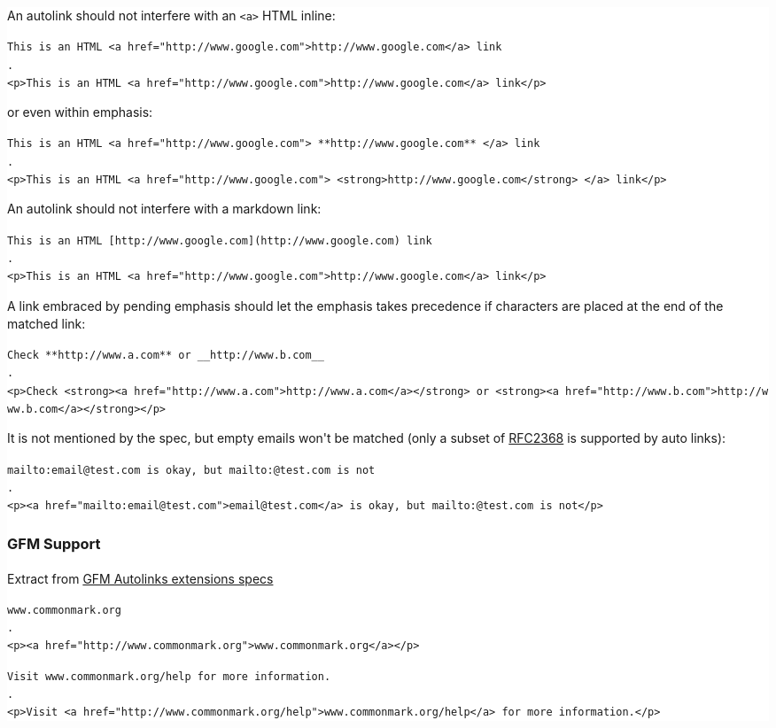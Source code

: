 An autolink should not interfere with an `<a>` HTML inline:
 
```````````````````````````````` example
This is an HTML <a href="http://www.google.com">http://www.google.com</a> link
.
<p>This is an HTML <a href="http://www.google.com">http://www.google.com</a> link</p>
````````````````````````````````
or even within emphasis:
 
```````````````````````````````` example
This is an HTML <a href="http://www.google.com"> **http://www.google.com** </a> link
.
<p>This is an HTML <a href="http://www.google.com"> <strong>http://www.google.com</strong> </a> link</p>
````````````````````````````````


An autolink should not interfere with a markdown link:
 
```````````````````````````````` example
This is an HTML [http://www.google.com](http://www.google.com) link
.
<p>This is an HTML <a href="http://www.google.com">http://www.google.com</a> link</p>
````````````````````````````````

A link embraced by pending emphasis should let the emphasis takes precedence if characters are placed at the end of the matched link:
 
```````````````````````````````` example
Check **http://www.a.com** or __http://www.b.com__
.
<p>Check <strong><a href="http://www.a.com">http://www.a.com</a></strong> or <strong><a href="http://www.b.com">http://www.b.com</a></strong></p>
````````````````````````````````

It is not mentioned by the spec, but empty emails won't be matched (only a subset of [RFC2368](https://tools.ietf.org/html/rfc2368) is supported by auto links):

```````````````````````````````` example
mailto:email@test.com is okay, but mailto:@test.com is not
.
<p><a href="mailto:email@test.com">email@test.com</a> is okay, but mailto:@test.com is not</p>
````````````````````````````````

### GFM Support

Extract from [GFM Autolinks extensions specs](https://github.github.com/gfm/#autolinks-extension-)

```````````````````````````````` example
www.commonmark.org
.
<p><a href="http://www.commonmark.org">www.commonmark.org</a></p>
````````````````````````````````

```````````````````````````````` example
Visit www.commonmark.org/help for more information.
.
<p>Visit <a href="http://www.commonmark.org/help">www.commonmark.org/help</a> for more information.</p>
````````````````````````````````
